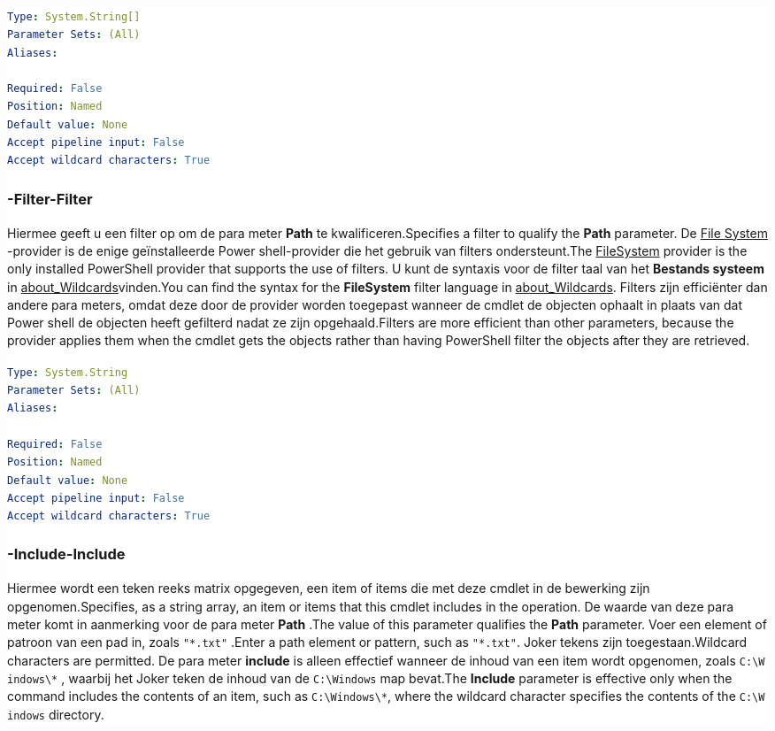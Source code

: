 ```yaml
Type: System.String[]
Parameter Sets: (All)
Aliases:

Required: False
Position: Named
Default value: None
Accept pipeline input: False
Accept wildcard characters: True
```

### <span data-ttu-id="5cca9-141">-Filter</span><span class="sxs-lookup"><span data-stu-id="5cca9-141">-Filter</span></span>

<span data-ttu-id="5cca9-142">Hiermee geeft u een filter op om de para meter **Path** te kwalificeren.</span><span class="sxs-lookup"><span data-stu-id="5cca9-142">Specifies a filter to qualify the **Path** parameter.</span></span> <span data-ttu-id="5cca9-143">De [File System](../Microsoft.PowerShell.Core/About/about_FileSystem_Provider.md) -provider is de enige geïnstalleerde Power shell-provider die het gebruik van filters ondersteunt.</span><span class="sxs-lookup"><span data-stu-id="5cca9-143">The [FileSystem](../Microsoft.PowerShell.Core/About/about_FileSystem_Provider.md) provider is the only installed PowerShell provider that supports the use of filters.</span></span> <span data-ttu-id="5cca9-144">U kunt de syntaxis voor de filter taal van het **Bestands systeem** in [about_Wildcards](../Microsoft.PowerShell.Core/About/about_Wildcards.md)vinden.</span><span class="sxs-lookup"><span data-stu-id="5cca9-144">You can find the syntax for the **FileSystem** filter language in [about_Wildcards](../Microsoft.PowerShell.Core/About/about_Wildcards.md).</span></span>
<span data-ttu-id="5cca9-145">Filters zijn efficiënter dan andere para meters, omdat deze door de provider worden toegepast wanneer de cmdlet de objecten ophaalt in plaats van dat Power shell de objecten heeft gefilterd nadat ze zijn opgehaald.</span><span class="sxs-lookup"><span data-stu-id="5cca9-145">Filters are more efficient than other parameters, because the provider applies them when the cmdlet gets the objects rather than having PowerShell filter the objects after they are retrieved.</span></span>

```yaml
Type: System.String
Parameter Sets: (All)
Aliases:

Required: False
Position: Named
Default value: None
Accept pipeline input: False
Accept wildcard characters: True
```

### <span data-ttu-id="5cca9-146">-Include</span><span class="sxs-lookup"><span data-stu-id="5cca9-146">-Include</span></span>

<span data-ttu-id="5cca9-147">Hiermee wordt een teken reeks matrix opgegeven, een item of items die met deze cmdlet in de bewerking zijn opgenomen.</span><span class="sxs-lookup"><span data-stu-id="5cca9-147">Specifies, as a string array, an item or items that this cmdlet includes in the operation.</span></span> <span data-ttu-id="5cca9-148">De waarde van deze para meter komt in aanmerking voor de para meter **Path** .</span><span class="sxs-lookup"><span data-stu-id="5cca9-148">The value of this parameter qualifies the **Path** parameter.</span></span> <span data-ttu-id="5cca9-149">Voer een element of patroon van een pad in, zoals `"*.txt"` .</span><span class="sxs-lookup"><span data-stu-id="5cca9-149">Enter a path element or pattern, such as `"*.txt"`.</span></span> <span data-ttu-id="5cca9-150">Joker tekens zijn toegestaan.</span><span class="sxs-lookup"><span data-stu-id="5cca9-150">Wildcard characters are permitted.</span></span> <span data-ttu-id="5cca9-151">De para meter **include** is alleen effectief wanneer de inhoud van een item wordt opgenomen, zoals `C:\Windows\*` , waarbij het Joker teken de inhoud van de `C:\Windows` map bevat.</span><span class="sxs-lookup"><span data-stu-id="5cca9-151">The **Include** parameter is effective only when the command includes the contents of an item, such as `C:\Windows\*`, where the wildcard character specifies the contents of the `C:\Windows` directory.</span></span>
